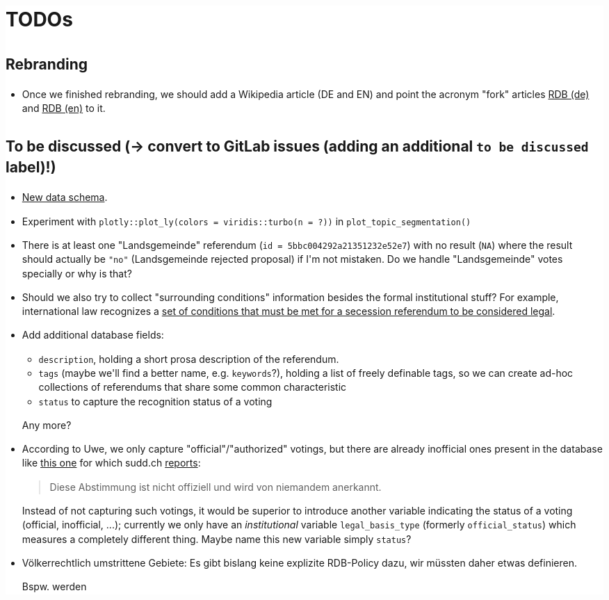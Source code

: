# TODOs

## Rebranding

-   Once we finished rebranding, we should add a Wikipedia article (DE and EN) and point the acronym "fork" articles [RDB
    (de)](https://de.wikipedia.org/wiki/RDB) and [RDB (en)](https://en.wikipedia.org/wiki/RDB) to it.

## To be discussed (-\> convert to GitLab issues (adding an additional `to be discussed` label)!)

-   [New data schema](https://hackmd.io/fqOb9I04RLiDI5wm9-VR6Q).

-   Experiment with `plotly::plot_ly(colors = viridis::turbo(n = ?))` in `plot_topic_segmentation()`

-   There is at least one "Landsgemeinde" referendum (`id = 5bbc004292a21351232e52e7`) with no result (`NA`) where the result should actually be `"no"`
    (Landsgemeinde rejected proposal) if I'm not mistaken. Do we handle "Landsgemeinde" votes specially or why is that?

-   Should we also try to collect "surrounding conditions" information besides the formal institutional stuff? For example, international law recognizes a [set
    of conditions that must be met for a secession referendum to be considered
    legal](https://specials.dekoder.org/faq-schein-referendum-donezk-luhansk-cherson-saporishshja#q2).

-   Add additional database fields:

    -   `description`, holding a short prosa description of the referendum.
    -   `tags` (maybe we'll find a better name, e.g. `keywords`?), holding a list of freely definable tags, so we can create ad-hoc collections of referendums
        that share some common characteristic
    -   `status` to capture the recognition status of a voting

    Any more?

-   According to Uwe, we only capture "official"/"authorized" votings, but there are already inofficial ones present in the database like [this
    one](https://c2d.ch/referendum/HU/5bbbfee992a21351232e4f37) for which sudd.ch [reports](https://sudd.ch/event.php?id=hu042008):

    > Diese Abstimmung ist nicht offiziell und wird von niemandem anerkannt.

    Instead of not capturing such votings, it would be superior to introduce another variable indicating the status of a voting (official, inofficial, ...);
    currently we only have an *institutional* variable `legal_basis_type` (formerly `official_status`) which measures a completely different thing. Maybe name
    this new variable simply `status`?

-   Völkerrechtlich umstrittene Gebiete: Es gibt bislang keine explizite RDB-Policy dazu, wir müssten daher etwas definieren.

    Bspw. werden
